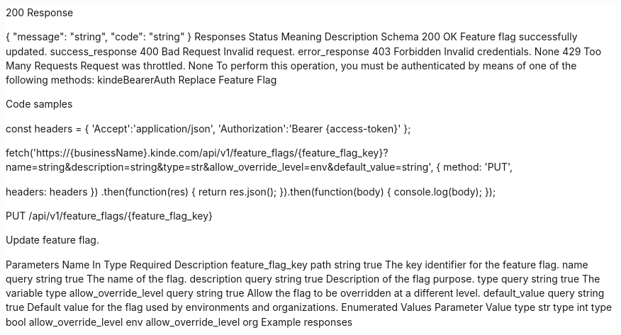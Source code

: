 200 Response

{
  "message": "string",
  "code": "string"
}
Responses
Status	Meaning	Description	Schema
200	OK	Feature flag successfully updated.	success_response
400	Bad Request	Invalid request.	error_response
403	Forbidden	Invalid credentials.	None
429	Too Many Requests	Request was throttled.	None
 To perform this operation, you must be authenticated by means of one of the following methods: kindeBearerAuth
Replace Feature Flag

Code samples


const headers = {
  'Accept':'application/json',
  'Authorization':'Bearer {access-token}'
};

fetch('https://{businessName}.kinde.com/api/v1/feature_flags/{feature_flag_key}?name=string&description=string&type=str&allow_override_level=env&default_value=string',
{
  method: 'PUT',

  headers: headers
})
.then(function(res) {
    return res.json();
}).then(function(body) {
    console.log(body);
});

PUT /api/v1/feature_flags/{feature_flag_key}

Update feature flag.

Parameters
Name	In	Type	Required	Description
feature_flag_key	path	string	true	The key identifier for the feature flag.
name	query	string	true	The name of the flag.
description	query	string	true	Description of the flag purpose.
type	query	string	true	The variable type
allow_override_level	query	string	true	Allow the flag to be overridden at a different level.
default_value	query	string	true	Default value for the flag used by environments and organizations.
Enumerated Values
Parameter	Value
type	str
type	int
type	bool
allow_override_level	env
allow_override_level	org
Example responses
